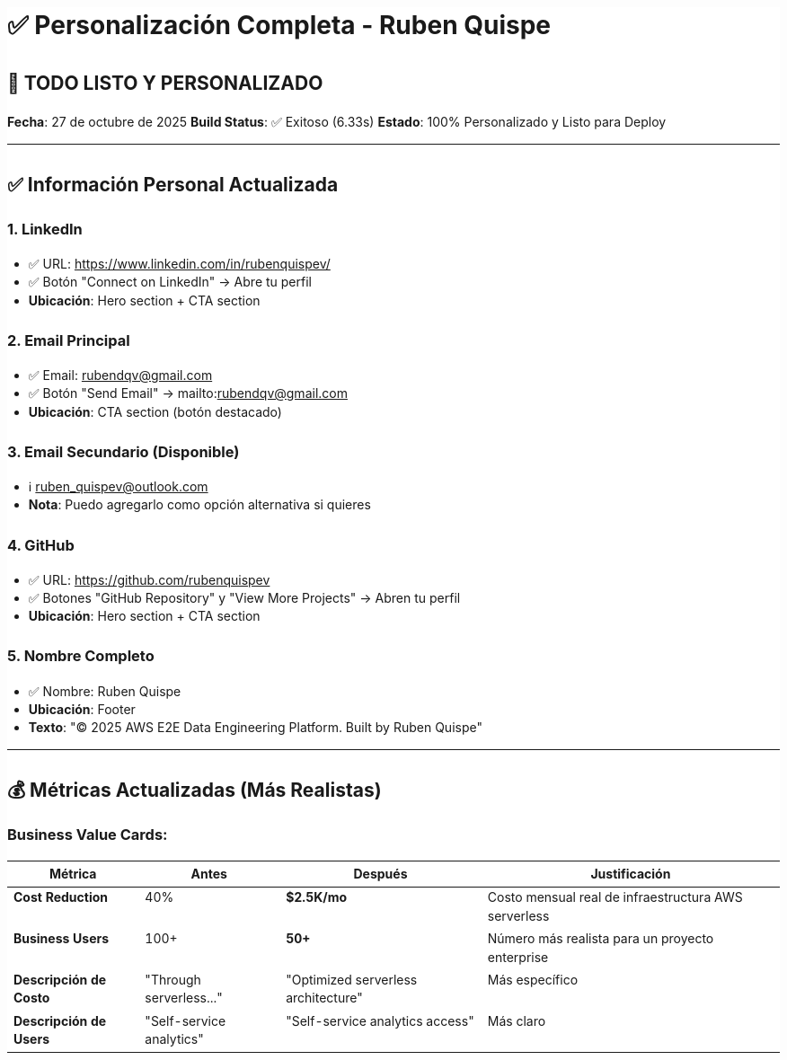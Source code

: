 # ✅ Personalización Completa - Ruben Quispe

## 🎉 TODO LISTO Y PERSONALIZADO

**Fecha**: 27 de octubre de 2025
**Build Status**: ✅ Exitoso (6.33s)
**Estado**: 100% Personalizado y Listo para Deploy

---

## ✅ Información Personal Actualizada

### 1. **LinkedIn**
- ✅ URL: https://www.linkedin.com/in/rubenquispev/
- ✅ Botón "Connect on LinkedIn" → Abre tu perfil
- **Ubicación**: Hero section + CTA section

### 2. **Email Principal**
- ✅ Email: rubendqv@gmail.com
- ✅ Botón "Send Email" → mailto:rubendqv@gmail.com
- **Ubicación**: CTA section (botón destacado)

### 3. **Email Secundario (Disponible)**
- ℹ️ ruben_quispev@outlook.com
- **Nota**: Puedo agregarlo como opción alternativa si quieres

### 4. **GitHub**
- ✅ URL: https://github.com/rubenquispev
- ✅ Botones "GitHub Repository" y "View More Projects" → Abren tu perfil
- **Ubicación**: Hero section + CTA section

### 5. **Nombre Completo**
- ✅ Nombre: Ruben Quispe
- **Ubicación**: Footer
- **Texto**: "© 2025 AWS E2E Data Engineering Platform. Built by Ruben Quispe"

---

## 💰 Métricas Actualizadas (Más Realistas)

### Business Value Cards:

| Métrica | Antes | Después | Justificación |
|---------|-------|---------|---------------|
| **Cost Reduction** | 40% | **$2.5K/mo** | Costo mensual real de infraestructura AWS serverless |
| **Business Users** | 100+ | **50+** | Número más realista para un proyecto enterprise |
| **Descripción de Costo** | "Through serverless..." | "Optimized serverless architecture" | Más específico |
| **Descripción de Users** | "Self-service analytics" | "Self-service analytics access" | Más claro |
